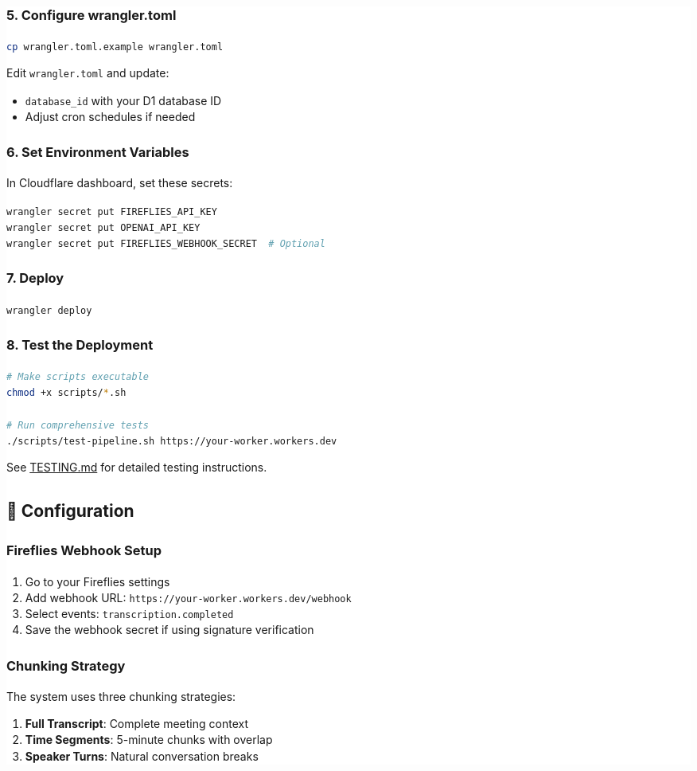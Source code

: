 ### 5. Configure wrangler.toml

```bash
cp wrangler.toml.example wrangler.toml
```

Edit `wrangler.toml` and update:
- `database_id` with your D1 database ID
- Adjust cron schedules if needed

### 6. Set Environment Variables

In Cloudflare dashboard, set these secrets:

```bash
wrangler secret put FIREFLIES_API_KEY
wrangler secret put OPENAI_API_KEY
wrangler secret put FIREFLIES_WEBHOOK_SECRET  # Optional
```

### 7. Deploy

```bash
wrangler deploy
```

### 8. Test the Deployment

```bash
# Make scripts executable
chmod +x scripts/*.sh

# Run comprehensive tests
./scripts/test-pipeline.sh https://your-worker.workers.dev
```

See [TESTING.md](TESTING.md) for detailed testing instructions.

## 🔧 Configuration

### Fireflies Webhook Setup

1. Go to your Fireflies settings
2. Add webhook URL: `https://your-worker.workers.dev/webhook`
3. Select events: `transcription.completed`
4. Save the webhook secret if using signature verification

### Chunking Strategy

The system uses three chunking strategies:

1. **Full Transcript**: Complete meeting context
2. **Time Segments**: 5-minute chunks with overlap
3. **Speaker Turns**: Natural conversation breaks
